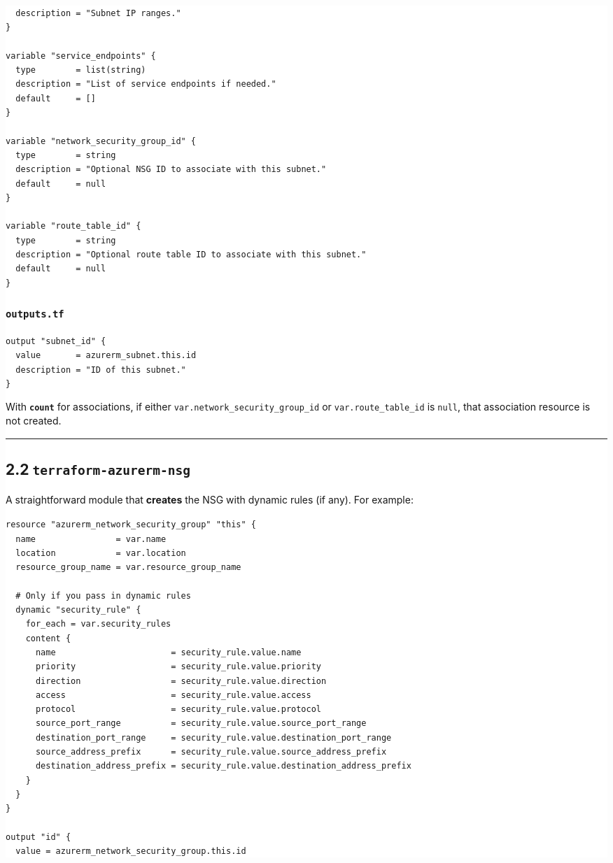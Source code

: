 ```hcl
  description = "Subnet IP ranges."
}

variable "service_endpoints" {
  type        = list(string)
  description = "List of service endpoints if needed."
  default     = []
}

variable "network_security_group_id" {
  type        = string
  description = "Optional NSG ID to associate with this subnet."
  default     = null
}

variable "route_table_id" {
  type        = string
  description = "Optional route table ID to associate with this subnet."
  default     = null
}
```

### `outputs.tf`

```hcl
output "subnet_id" {
  value       = azurerm_subnet.this.id
  description = "ID of this subnet."
}
```

With **`count`** for associations, if either `var.network_security_group_id` or `var.route_table_id` is `null`, that association resource is not created.

---

## 2.2 `terraform-azurerm-nsg`

A straightforward module that **creates** the NSG with dynamic rules (if any). For example:

```hcl
resource "azurerm_network_security_group" "this" {
  name                = var.name
  location            = var.location
  resource_group_name = var.resource_group_name

  # Only if you pass in dynamic rules
  dynamic "security_rule" {
    for_each = var.security_rules
    content {
      name                       = security_rule.value.name
      priority                   = security_rule.value.priority
      direction                  = security_rule.value.direction
      access                     = security_rule.value.access
      protocol                   = security_rule.value.protocol
      source_port_range          = security_rule.value.source_port_range
      destination_port_range     = security_rule.value.destination_port_range
      source_address_prefix      = security_rule.value.source_address_prefix
      destination_address_prefix = security_rule.value.destination_address_prefix
    }
  }
}

output "id" {
  value = azurerm_network_security_group.this.id
```